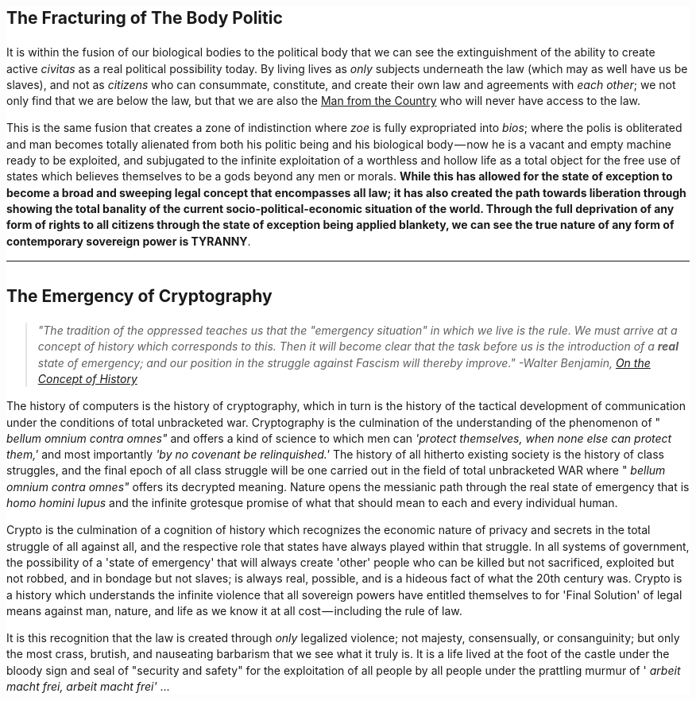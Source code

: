 ## The Fracturing of The Body Politic

It is within the fusion of our biological bodies to the political body that we can see the extinguishment of the ability to create active _civitas_ as a real political possibility today. By living lives as _only_ subjects underneath the law (which may as well have us be slaves), and not as _citizens_ who can consummate, constitute, and create their own law and agreements with _each other_; we not only find that we are below the law, but that we are also the [Man from the Country](http://www.kafka-online.info/before-the-law.html) who will never have access to the law.

This is the same fusion that creates a zone of indistinction where _zoe_ is fully expropriated into _bios_; where the polis is obliterated and man becomes totally alienated from both his politic being and his biological body — now he is a vacant and empty machine ready to be exploited, and subjugated to the infinite exploitation of a worthless and hollow life as a total object for the free use of states which believes themselves to be a gods beyond any men or morals.
**While this has allowed for the state of exception to become a broad and sweeping legal concept that encompasses all law; it has also created the path towards liberation through showing the total banality of the current socio-political-economic situation of the world. Through the full deprivation of any form of rights to all citizens through the state of exception being applied blankety, we can see the true nature of any form of contemporary sovereign power is TYRANNY**.

***

## The Emergency of Cryptography

> _"The tradition of the oppressed teaches us that the "emergency situation" in which we live is the rule. We must arrive at a concept of history which corresponds to this. Then it will become clear that the task before us is the introduction of a_ **_real_** _state of emergency; and our position in the struggle against Fascism will thereby improve."_<cite> _-Walter Benjamin,_ [_On the Concept of History_](https://www.marxists.org/reference/archive/benjamin/1940/history.htm)</cite> 

The history of computers is the history of cryptography, which in turn is the history of the tactical development of communication under the conditions of total unbracketed war. Cryptography is the culmination of the understanding of the phenomenon of " _bellum omnium contra omnes"_ and offers a kind of science to which men can _'protect themselves, when none else can protect them,'_ and most importantly _'by no covenant be relinquished.'_ The history of all hitherto existing society is the history of class struggles, and the final epoch of all class struggle will be one carried out in the field of total unbracketed WAR where " _bellum omnium contra omnes"_ offers its decrypted meaning. Nature opens the messianic path through the real state of emergency that is _homo homini lupus_ and the infinite grotesque promise of what that should mean to each and every individual human.

Crypto is the culmination of a cognition of history which recognizes the economic nature of privacy and secrets in the total struggle of all against all, and the respective role that states have always played within that struggle. In all systems of government, the possibility of a 'state of emergency' that will always create 'other' people who can be killed but not sacrificed, exploited but not robbed, and in bondage but not slaves; is always real, possible, and is a hideous fact of what the 20th century was. Crypto is a history which understands the infinite violence that all sovereign powers have entitled themselves to for 'Final Solution' of legal means against man, nature, and life as we know it at all cost — including the rule of law.

It is this recognition that the law is created through _only_ legalized violence; not majesty, consensually, or consanguinity; but only the most crass, brutish, and nauseating barbarism that we see what it truly is. It is a life lived at the foot of the castle under the bloody sign and seal of "security and safety" for the exploitation of all people by all people under the prattling murmur of ' _arbeit macht frei, arbeit macht frei'_ ...
